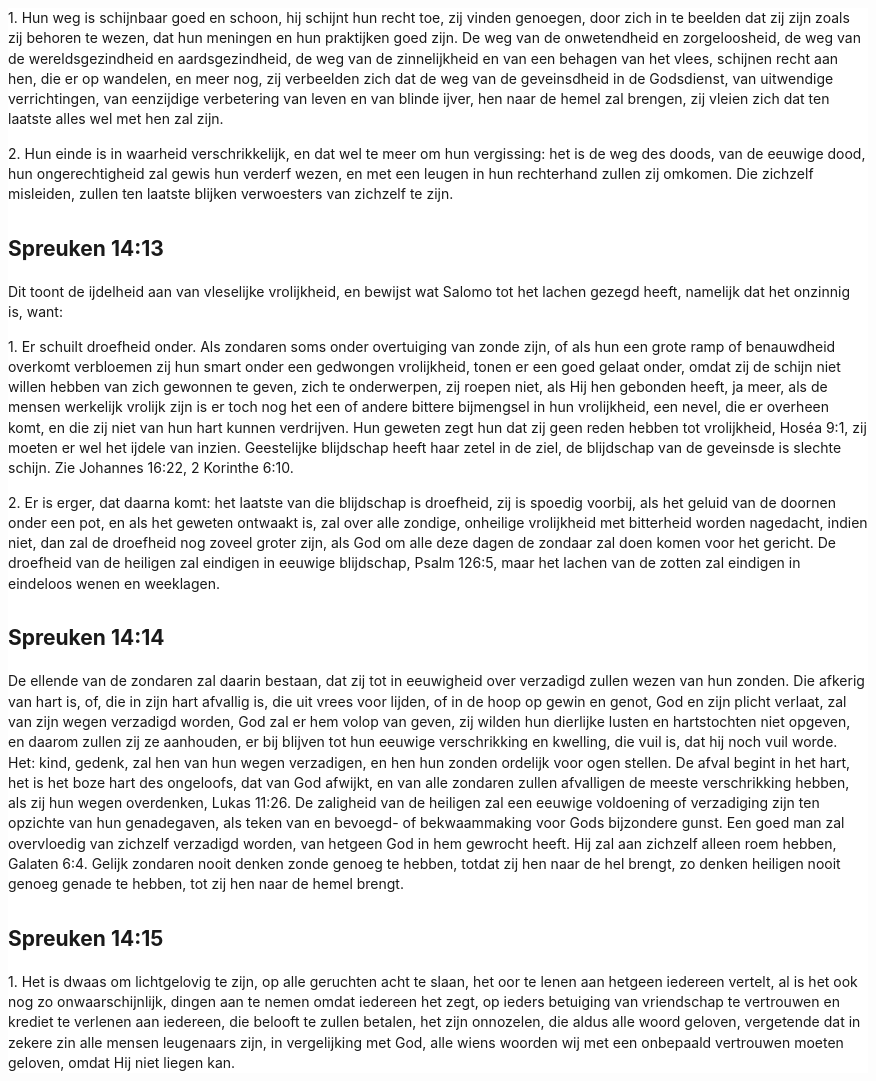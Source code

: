 1\. Hun weg is schijnbaar goed en schoon, hij schijnt hun recht toe, zij vinden genoegen, door zich in te beelden dat zij zijn zoals zij behoren te wezen, dat hun meningen en hun praktijken goed zijn. De weg van de onwetendheid en zorgeloosheid, de weg van de wereldsgezindheid en aardsgezindheid, de weg van de zinnelijkheid en van een behagen van het vlees, schijnen recht aan hen, die er op wandelen, en meer nog, zij verbeelden zich dat de weg van de geveinsdheid in de Godsdienst, van uitwendige verrichtingen, van eenzijdige verbetering van leven en van blinde ijver, hen naar de hemel zal brengen, zij vleien zich dat ten laatste alles wel met hen zal zijn.

2\. Hun einde is in waarheid verschrikkelijk, en dat wel te meer om hun vergissing: het is de weg des doods, van de eeuwige dood, hun ongerechtigheid zal gewis hun verderf wezen, en met een leugen in hun rechterhand zullen zij omkomen. Die zichzelf misleiden, zullen ten laatste blijken verwoesters van zichzelf te zijn.

## Spreuken 14:13 
Dit toont de ijdelheid aan van vleselijke vrolijkheid, en bewijst wat Salomo tot het lachen gezegd heeft, namelijk dat het onzinnig is, want:

1\. Er schuilt droefheid onder. Als zondaren soms onder overtuiging van zonde zijn, of als hun een grote ramp of benauwdheid overkomt verbloemen zij hun smart onder een gedwongen vrolijkheid, tonen er een goed gelaat onder, omdat zij de schijn niet willen hebben van zich gewonnen te geven, zich te onderwerpen, zij roepen niet, als Hij hen gebonden heeft, ja meer, als de mensen werkelijk vrolijk zijn is er toch nog het een of andere bittere bijmengsel in hun vrolijkheid, een nevel, die er overheen komt, en die zij niet van hun hart kunnen verdrijven. Hun geweten zegt hun dat zij geen reden hebben tot vrolijkheid, Hoséa 9:1, zij moeten er wel het ijdele van inzien. Geestelijke blijdschap heeft haar zetel in de ziel, de blijdschap van de geveinsde is slechte schijn. Zie Johannes 16:22, 2 Korinthe 6:10.

2\. Er is erger, dat daarna komt: het laatste van die blijdschap is droefheid, zij is spoedig voorbij, als het geluid van de doornen onder een pot, en als het geweten ontwaakt is, zal over alle zondige, onheilige vrolijkheid met bitterheid worden nagedacht, indien niet, dan zal de droefheid nog zoveel groter zijn, als God om alle deze dagen de zondaar zal doen komen voor het gericht. De droefheid van de heiligen zal eindigen in eeuwige blijdschap, Psalm 126:5, maar het lachen van de zotten zal eindigen in eindeloos wenen en weeklagen.

## Spreuken 14:14 
De ellende van de zondaren zal daarin bestaan, dat zij tot in eeuwigheid over verzadigd zullen wezen van hun zonden. Die afkerig van hart is, of, die in zijn hart afvallig is, die uit vrees voor lijden, of in de hoop op gewin en genot, God en zijn plicht verlaat, zal van zijn wegen verzadigd worden, God zal er hem volop van geven, zij wilden hun dierlijke lusten en hartstochten niet opgeven, en daarom zullen zij ze aanhouden, er bij blijven tot hun eeuwige verschrikking en kwelling, die vuil is, dat hij noch vuil worde. Het: kind, gedenk, zal hen van hun wegen verzadigen, en hen hun zonden ordelijk voor ogen stellen. De afval begint in het hart, het is het boze hart des ongeloofs, dat van God afwijkt, en van alle zondaren zullen afvalligen de meeste verschrikking hebben, als zij hun wegen overdenken, Lukas 11:26. De zaligheid van de heiligen zal een eeuwige voldoening of verzadiging zijn ten opzichte van hun genadegaven, als teken van en bevoegd- of bekwaammaking voor Gods bijzondere gunst. Een goed man zal overvloedig van zichzelf verzadigd worden, van hetgeen God in hem gewrocht heeft. Hij zal aan zichzelf alleen roem hebben, Galaten 6:4. Gelijk zondaren nooit denken zonde genoeg te hebben, totdat zij hen naar de hel brengt, zo denken heiligen nooit genoeg genade te hebben, tot zij hen naar de hemel brengt.

## Spreuken 14:15 
1\. Het is dwaas om lichtgelovig te zijn, op alle geruchten acht te slaan, het oor te lenen aan hetgeen iedereen vertelt, al is het ook nog zo onwaarschijnlijk, dingen aan te nemen omdat iedereen het zegt, op ieders betuiging van vriendschap te vertrouwen en krediet te verlenen aan iedereen, die belooft te zullen betalen, het zijn onnozelen, die aldus alle woord geloven, vergetende dat in zekere zin alle mensen leugenaars zijn, in vergelijking met God, alle wiens woorden wij met een onbepaald vertrouwen moeten geloven, omdat Hij niet liegen kan.
